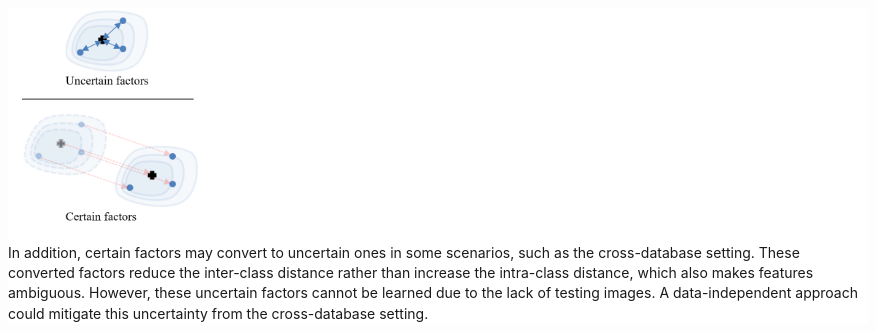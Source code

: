 <img src="./pictures/uncertainty_impact.png" width="200px">


In addition, certain factors may convert to uncertain ones in some scenarios, such as the cross-database setting.
These converted factors reduce the inter-class distance rather than increase the intra-class distance, which also makes features ambiguous.
However, these uncertain factors cannot be learned due to the lack of testing images. 
A data-independent approach could mitigate this uncertainty from the cross-database setting.
